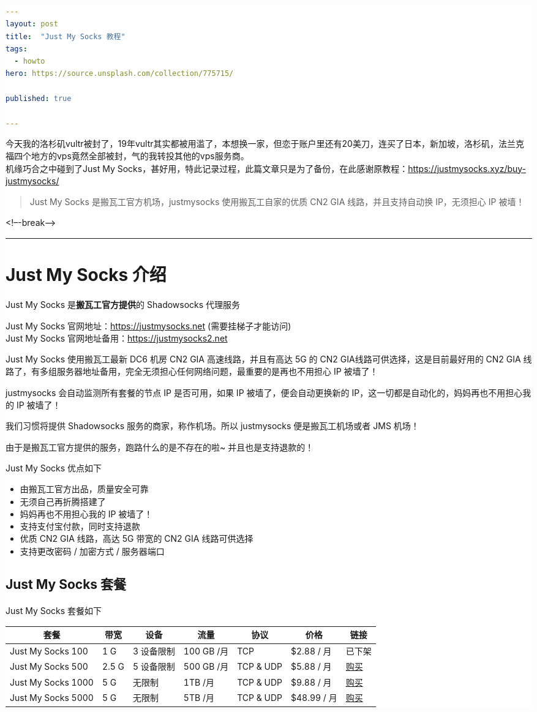 ```yaml
---
layout: post
title:  "Just My Socks 教程"
tags:
  - howto
hero: https://source.unsplash.com/collection/775715/

published: true

---
```


今天我的洛杉矶vultr被封了，19年vultr其实都被用滥了，本想换一家，但恋于账户里还有20美刀，连买了日本，新加坡，洛杉矶，法兰克福四个地方的vps竟然全部被封，气的我转投其他的vps服务商。   
机缘巧合之中碰到了Just My Socks，甚好用，特此记录过程，此篇文章只是为了备份，在此感谢原教程：https://justmysocks.xyz/buy-justmysocks/
> Just My Socks 是搬瓦工官方机场，justmysocks 使用搬瓦工自家的优质 CN2 GIA 线路，并且支持自动换 IP，无须担心 IP 被墙！

<!–-break-–> 

--------------

# Just My Socks 介绍

Just My Socks 是**搬瓦工官方提供**的 Shadowsocks 代理服务

Just My Socks 官网地址：https://justmysocks.net (需要挂梯子才能访问)   
Just My Socks 官网地址备用：https://justmysocks2.net

Just My Socks 使用搬瓦工最新 DC6 机房 CN2 GIA 高速线路，并且有高达 5G 的 CN2 GIA线路可供选择，这是目前最好用的 CN2 GIA 线路了，有多组服务器地址备用，完全无须担心任何网络问题，最重要的是再也不用担心 IP 被墙了！

justmysocks 会自动监测所有套餐的节点 IP 是否可用，如果 IP 被墙了，便会自动更换新的 IP，这一切都是自动化的，妈妈再也不用担心我的 IP 被墙了！

我们习惯将提供 Shadowsocks 服务的商家，称作机场。所以 justmysocks 便是搬瓦工机场或者 JMS 机场！

由于是搬瓦工官方提供的服务，跑路什么的是不存在的啦~ 并且也是支持退款的！

Just My Socks 优点如下

- 由搬瓦工官方出品，质量安全可靠
- 无须自己再折腾搭建了
- 妈妈再也不用担心我的 IP 被墙了！
- 支持支付宝付款，同时支持退款
- 优质 CN2 GIA 线路，高达 5G 带宽的 CN2 GIA 线路可供选择
- 支持更改密码 / 加密方式 / 服务器端口

## Just My Socks 套餐
Just My Socks 套餐如下

|套餐	|带宽	|设备	|流量	|协议	|价格	|链接|
|---|---|---|---|---|---|---|
Just My Socks 100	|1 G	|3 设备限制	|100 GB /月	|TCP	|$2.88 / 月	|已下架
Just My Socks 500	|2.5 G	|5 设备限制	|500 GB /月	|TCP & UDP	|$5.88 / 月	|[购买](https://justmysocks2.net/members/cart.php?a=add&pid=2)
Just My Socks 1000	|5 G	|无限制	|1TB /月	|TCP & UDP	|$9.88 / 月	|[购买](https://justmysocks2.net/members/cart.php?a=add&pid=3)
Just My Socks 5000	|5 G	|无限制	|5TB /月	|TCP & UDP	|$48.99 / 月	|[购买](https://justmysocks2.net/members/cart.php?a=add&pid=4)
